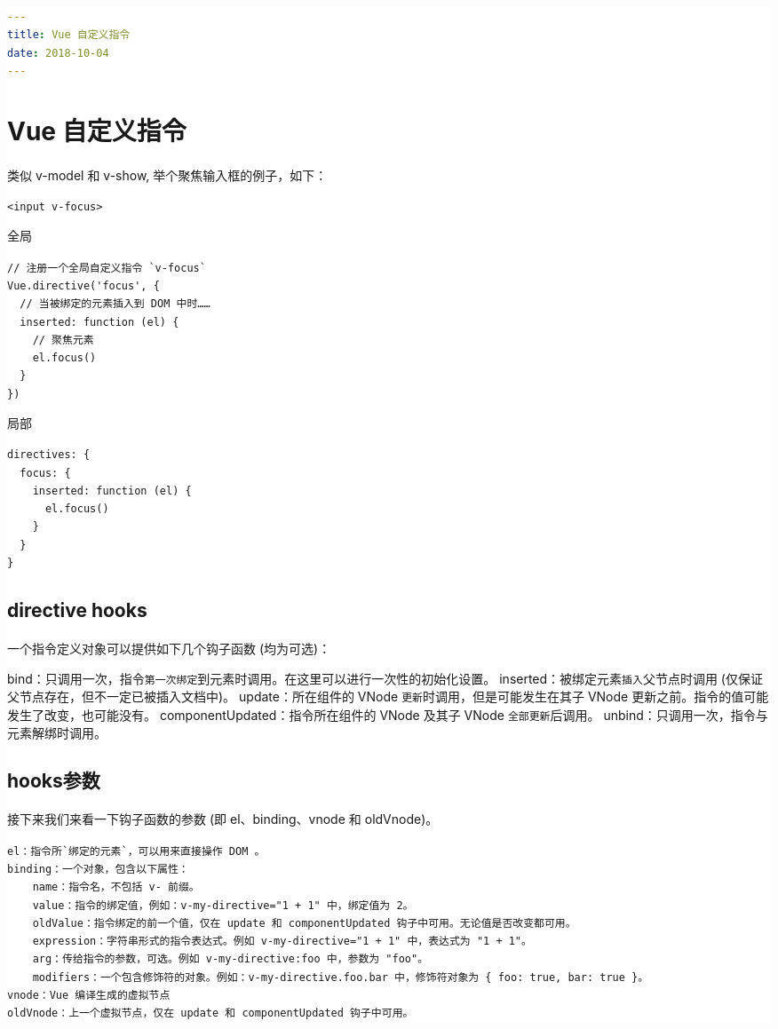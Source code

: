 ```yaml
---
title: Vue 自定义指令
date: 2018-10-04
---
```

# Vue 自定义指令
类似 v-model 和 v-show, 举个聚焦输入框的例子，如下：

    <input v-focus>

全局

    // 注册一个全局自定义指令 `v-focus`
    Vue.directive('focus', {
      // 当被绑定的元素插入到 DOM 中时……
      inserted: function (el) {
        // 聚焦元素
        el.focus()
      }
    })

局部

    directives: {
      focus: {
        inserted: function (el) {
          el.focus()
        }
      }
    }

## directive hooks
一个指令定义对象可以提供如下几个钩子函数 (均为可选)：

bind：只调用一次，指令`第一次绑定`到元素时调用。在这里可以进行一次性的初始化设置。
inserted：被绑定元素`插入`父节点时调用 (仅保证父节点存在，但不一定已被插入文档中)。
update：所在组件的 VNode `更新`时调用，但是可能发生在其子 VNode 更新之前。指令的值可能发生了改变，也可能没有。
componentUpdated：指令所在组件的 VNode 及其子 VNode `全部更新`后调用。
unbind：只调用一次，指令与元素解绑时调用。

## hooks参数
接下来我们来看一下钩子函数的参数 (即 el、binding、vnode 和 oldVnode)。

    el：指令所`绑定的元素`，可以用来直接操作 DOM 。
    binding：一个对象，包含以下属性：
        name：指令名，不包括 v- 前缀。
        value：指令的绑定值，例如：v-my-directive="1 + 1" 中，绑定值为 2。
        oldValue：指令绑定的前一个值，仅在 update 和 componentUpdated 钩子中可用。无论值是否改变都可用。
        expression：字符串形式的指令表达式。例如 v-my-directive="1 + 1" 中，表达式为 "1 + 1"。
        arg：传给指令的参数，可选。例如 v-my-directive:foo 中，参数为 "foo"。
        modifiers：一个包含修饰符的对象。例如：v-my-directive.foo.bar 中，修饰符对象为 { foo: true, bar: true }。
    vnode：Vue 编译生成的虚拟节点
    oldVnode：上一个虚拟节点，仅在 update 和 componentUpdated 钩子中可用。
